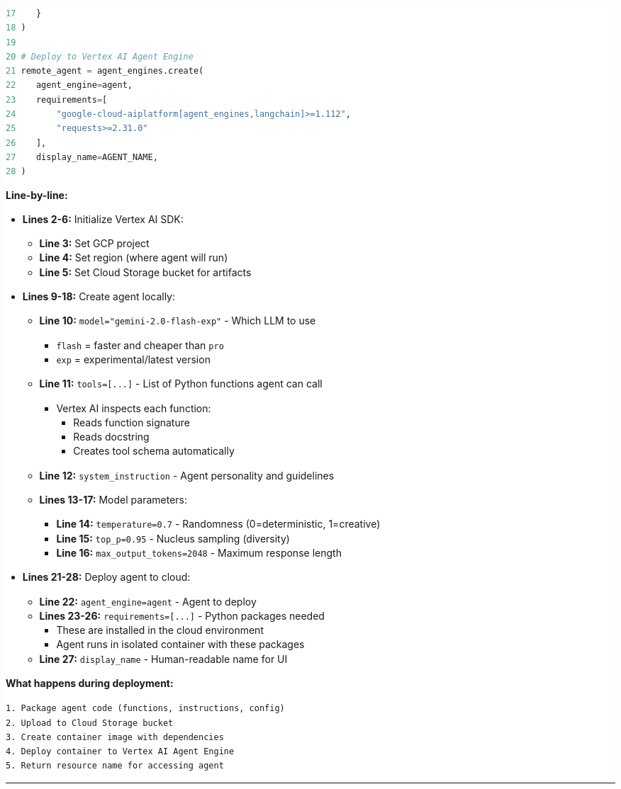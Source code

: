 ```python
17    }
18 )
19
20 # Deploy to Vertex AI Agent Engine
21 remote_agent = agent_engines.create(
22    agent_engine=agent,
23    requirements=[
24        "google-cloud-aiplatform[agent_engines,langchain]>=1.112",
25        "requests>=2.31.0"
26    ],
27    display_name=AGENT_NAME,
28 )
```

**Line-by-line:**

- **Lines 2-6:** Initialize Vertex AI SDK:
  - **Line 3:** Set GCP project
  - **Line 4:** Set region (where agent will run)
  - **Line 5:** Set Cloud Storage bucket for artifacts

- **Lines 9-18:** Create agent locally:
  - **Line 10:** `model="gemini-2.0-flash-exp"` - Which LLM to use
    - `flash` = faster and cheaper than `pro`
    - `exp` = experimental/latest version

  - **Line 11:** `tools=[...]` - List of Python functions agent can call
    - Vertex AI inspects each function:
      - Reads function signature
      - Reads docstring
      - Creates tool schema automatically

  - **Line 12:** `system_instruction` - Agent personality and guidelines

  - **Lines 13-17:** Model parameters:
    - **Line 14:** `temperature=0.7` - Randomness (0=deterministic, 1=creative)
    - **Line 15:** `top_p=0.95` - Nucleus sampling (diversity)
    - **Line 16:** `max_output_tokens=2048` - Maximum response length

- **Lines 21-28:** Deploy agent to cloud:
  - **Line 22:** `agent_engine=agent` - Agent to deploy
  - **Lines 23-26:** `requirements=[...]` - Python packages needed
    - These are installed in the cloud environment
    - Agent runs in isolated container with these packages
  - **Line 27:** `display_name` - Human-readable name for UI

**What happens during deployment:**
```
1. Package agent code (functions, instructions, config)
2. Upload to Cloud Storage bucket
3. Create container image with dependencies
4. Deploy container to Vertex AI Agent Engine
5. Return resource name for accessing agent
```

---